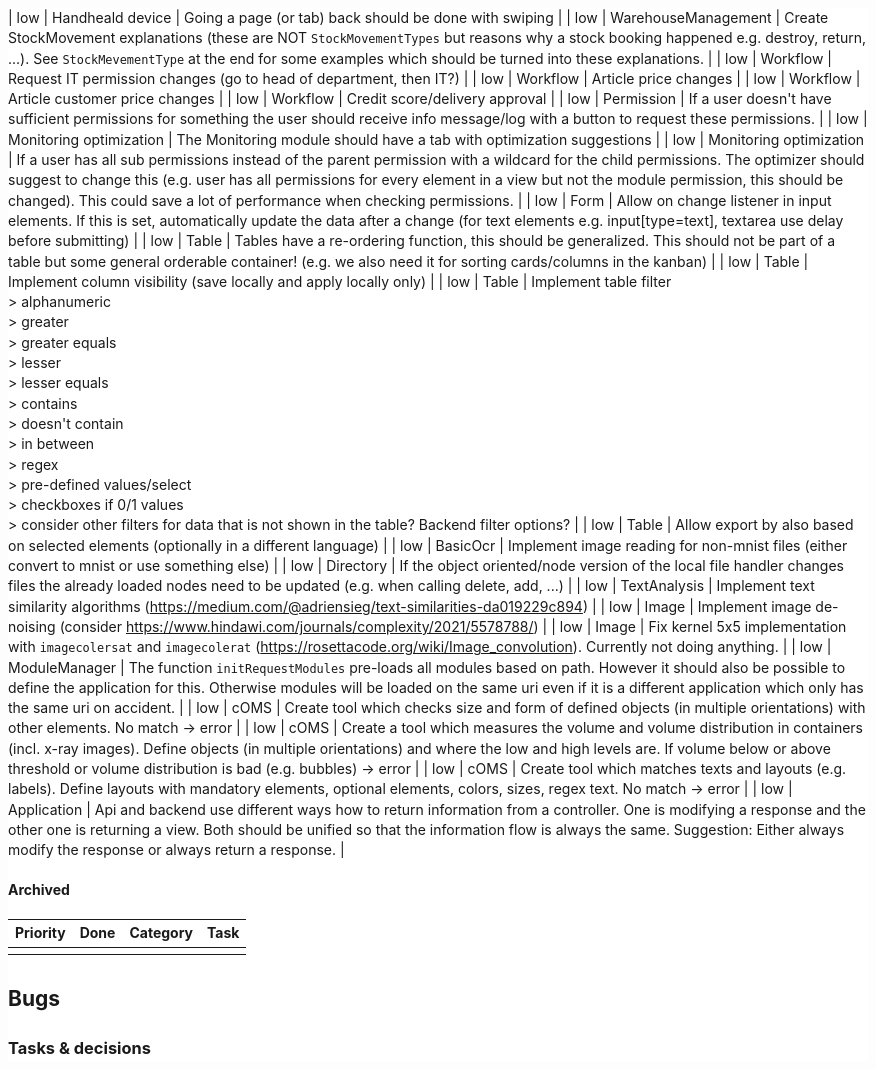 | low | Handheald device | Going a page (or tab) back should be done with swiping |
| low | WarehouseManagement | Create StockMovement explanations (these are NOT `StockMovementTypes` but reasons why a stock booking happened e.g. destroy, return, ...). See `StockMevementType` at the end for some examples which should be turned into these explanations. |
| low | Workflow | Request IT permission changes (go to head of department, then IT?) |
| low | Workflow | Article price changes |
| low | Workflow | Article customer price changes |
| low | Workflow | Credit score/delivery approval |
| low | Permission | If a user doesn't have sufficient permissions for something the user should receive info message/log with a button to request these permissions. |
| low | Monitoring optimization | The Monitoring module should have a tab with optimization suggestions |
| low | Monitoring optimization | If a user has all sub permissions instead of the parent permission with a wildcard for the child permissions. The optimizer should suggest to change this (e.g. user has all permissions for every element in a view but not the module permission, this should be changed). This could save a lot of performance when checking permissions. |
| low      | Form                       | Allow on change listener in input elements. If this is set, automatically update the data after a change (for text elements e.g. input[type=text], textarea use delay before submitting) |
| low      | Table                      | Tables have a re-ordering function, this should be generalized. This should not be part of a table but some general orderable container! (e.g. we also need it for sorting cards/columns in the kanban) |
| low      | Table                      | Implement column visibility (save locally and apply locally only) |
| low      | Table                      | Implement table filter<br /> > alphanumeric<br /> > greater<br /> > greater equals<br /> > lesser<br /> > lesser equals<br /> > contains<br /> > doesn't contain<br /> > in between<br /> > regex<br /> > pre-defined values/select<br /> > checkboxes if 0/1 values<br /> > consider other filters for data that is not shown in the table? Backend filter options? |
| low | Table | Allow export by also based on selected elements (optionally in a different language) |
| low      | BasicOcr                   | Implement image reading for non-mnist files (either convert to mnist or use something else) |
| low      | Directory                  | If the object oriented/node version of the local file handler changes files the already loaded nodes need to be updated (e.g. when calling delete, add, ...) |
| low | TextAnalysis | Implement text similarity algorithms (https://medium.com/@adriensieg/text-similarities-da019229c894) |
| low | Image | Implement image de-noising (consider https://www.hindawi.com/journals/complexity/2021/5578788/) |
| low | Image | Fix kernel 5x5 implementation with `imagecolersat` and `imagecolerat` (https://rosettacode.org/wiki/Image_convolution). Currently not doing anything. |
| low | ModuleManager | The function `initRequestModules` pre-loads all modules based on path. However it should also be possible to define the application for this. Otherwise modules will be loaded on the same uri even if it is a different application which only has the same uri on accident. |
| low | cOMS | Create tool which checks size and form of defined objects (in multiple orientations) with other elements. No match -> error |
| low | cOMS | Create a tool which measures the volume and volume distribution in containers (incl. x-ray images). Define objects (in multiple orientations) and where the low and high levels are. If volume below or above threshold or volume distribution is bad (e.g. bubbles) -> error |
| low | cOMS | Create tool which matches texts and layouts (e.g. labels). Define layouts with mandatory elements, optional elements, colors, sizes, regex text. No match -> error |
| low | Application | Api and backend use different ways how to return information from a controller. One is modifying a response and the other one is returning a view. Both should be unified so that the information flow is always the same. Suggestion: Either always modify the response or always return a response. |

#### Archived

| Priority | Done | Category | Task |
| -------- | ---- | -------- | ---- |
|          |      |          |      |

## Bugs

### Tasks & decisions
